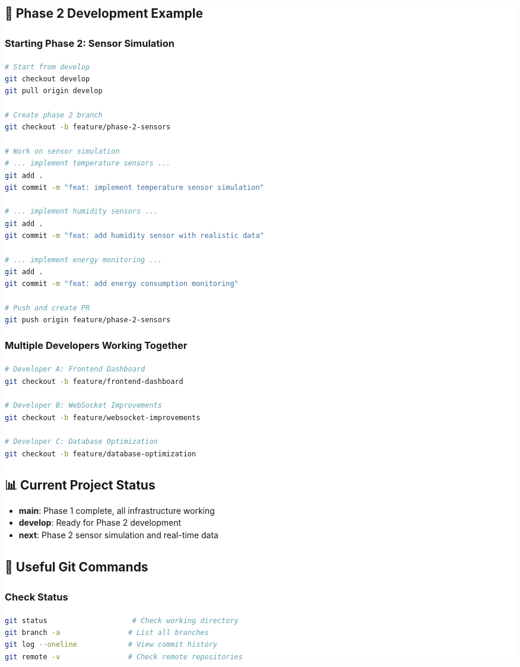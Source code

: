 ## 🚀 **Phase 2 Development Example**

### **Starting Phase 2: Sensor Simulation**

```bash
# Start from develop
git checkout develop
git pull origin develop

# Create phase 2 branch
git checkout -b feature/phase-2-sensors

# Work on sensor simulation
# ... implement temperature sensors ...
git add .
git commit -m "feat: implement temperature sensor simulation"

# ... implement humidity sensors ...
git add .
git commit -m "feat: add humidity sensor with realistic data"

# ... implement energy monitoring ...
git add .
git commit -m "feat: add energy consumption monitoring"

# Push and create PR
git push origin feature/phase-2-sensors
```

### **Multiple Developers Working Together**

```bash
# Developer A: Frontend Dashboard
git checkout -b feature/frontend-dashboard

# Developer B: WebSocket Improvements  
git checkout -b feature/websocket-improvements

# Developer C: Database Optimization
git checkout -b feature/database-optimization
```

## 📊 **Current Project Status**

- **main**: Phase 1 complete, all infrastructure working
- **develop**: Ready for Phase 2 development
- **next**: Phase 2 sensor simulation and real-time data

## 🔧 **Useful Git Commands**

### **Check Status**
```bash
git status                    # Check working directory
git branch -a                # List all branches
git log --oneline            # View commit history
git remote -v                # Check remote repositories
```
